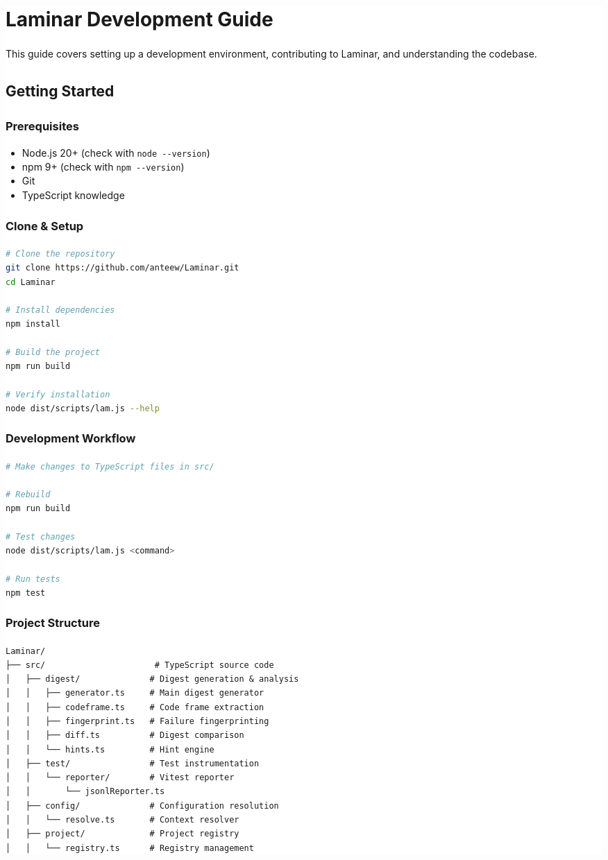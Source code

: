 # Laminar Development Guide

This guide covers setting up a development environment, contributing to Laminar, and understanding the codebase.

## Getting Started

### Prerequisites

- Node.js 20+ (check with `node --version`)
- npm 9+ (check with `npm --version`)
- Git
- TypeScript knowledge

### Clone & Setup

```bash
# Clone the repository
git clone https://github.com/anteew/Laminar.git
cd Laminar

# Install dependencies
npm install

# Build the project
npm run build

# Verify installation
node dist/scripts/lam.js --help
```

### Development Workflow

```bash
# Make changes to TypeScript files in src/

# Rebuild
npm run build

# Test changes
node dist/scripts/lam.js <command>

# Run tests
npm test
```

### Project Structure

```
Laminar/
├── src/                      # TypeScript source code
│   ├── digest/              # Digest generation & analysis
│   │   ├── generator.ts     # Main digest generator
│   │   ├── codeframe.ts     # Code frame extraction
│   │   ├── fingerprint.ts   # Failure fingerprinting
│   │   ├── diff.ts          # Digest comparison
│   │   └── hints.ts         # Hint engine
│   ├── test/                # Test instrumentation
│   │   └── reporter/        # Vitest reporter
│   │       └── jsonlReporter.ts
│   ├── config/              # Configuration resolution
│   │   └── resolve.ts       # Context resolver
│   ├── project/             # Project registry
│   │   └── registry.ts      # Registry management
```